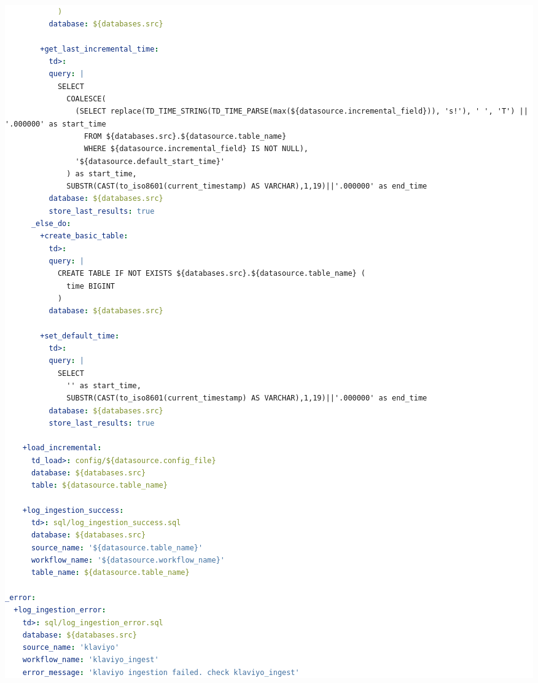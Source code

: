 ```yaml
            )
          database: ${databases.src}

        +get_last_incremental_time:
          td>:
          query: |
            SELECT
              COALESCE(
                (SELECT replace(TD_TIME_STRING(TD_TIME_PARSE(max(${datasource.incremental_field})), 's!'), ' ', 'T') || '.000000' as start_time
                  FROM ${databases.src}.${datasource.table_name}
                  WHERE ${datasource.incremental_field} IS NOT NULL),
                '${datasource.default_start_time}'
              ) as start_time,
              SUBSTR(CAST(to_iso8601(current_timestamp) AS VARCHAR),1,19)||'.000000' as end_time
          database: ${databases.src}
          store_last_results: true
      _else_do:
        +create_basic_table:
          td>:
          query: |
            CREATE TABLE IF NOT EXISTS ${databases.src}.${datasource.table_name} (
              time BIGINT
            )
          database: ${databases.src}

        +set_default_time:
          td>:
          query: |
            SELECT
              '' as start_time,
              SUBSTR(CAST(to_iso8601(current_timestamp) AS VARCHAR),1,19)||'.000000' as end_time
          database: ${databases.src}
          store_last_results: true

    +load_incremental:
      td_load>: config/${datasource.config_file}
      database: ${databases.src}
      table: ${datasource.table_name}

    +log_ingestion_success:
      td>: sql/log_ingestion_success.sql
      database: ${databases.src}
      source_name: '${datasource.table_name}'
      workflow_name: '${datasource.workflow_name}'
      table_name: ${datasource.table_name}

_error:
  +log_ingestion_error:
    td>: sql/log_ingestion_error.sql
    database: ${databases.src}
    source_name: 'klaviyo'
    workflow_name: 'klaviyo_ingest'
    error_message: 'klaviyo ingestion failed. check klaviyo_ingest'
```
